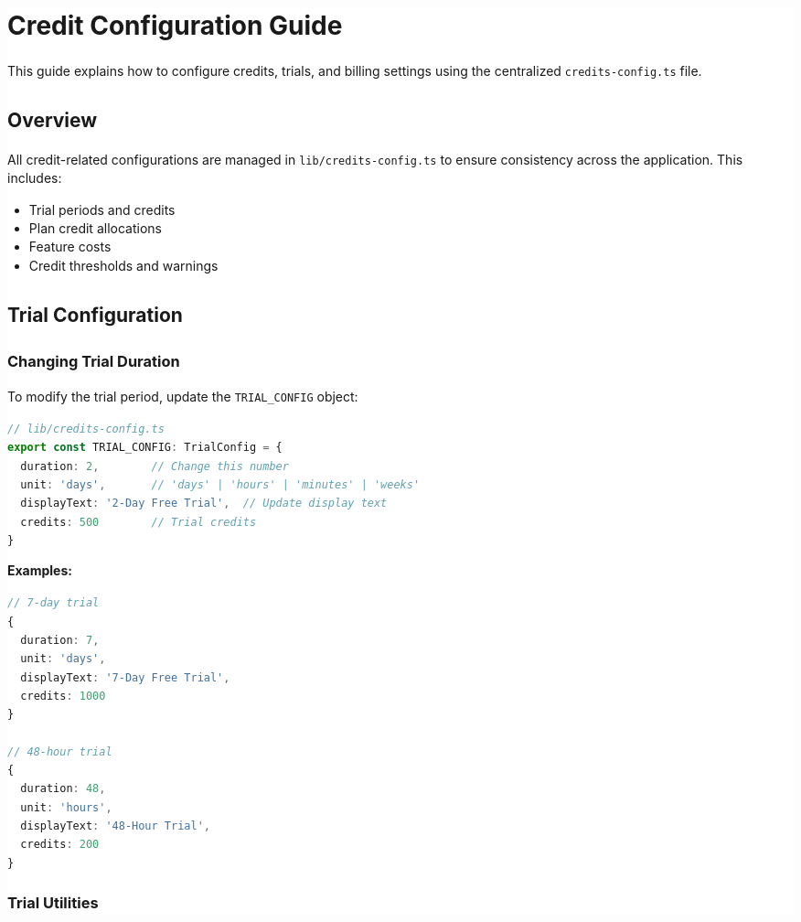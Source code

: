 # Credit Configuration Guide

This guide explains how to configure credits, trials, and billing settings using the centralized `credits-config.ts` file.

## Overview

All credit-related configurations are managed in `lib/credits-config.ts` to ensure consistency across the application. This includes:

- Trial periods and credits
- Plan credit allocations  
- Feature costs
- Credit thresholds and warnings

## Trial Configuration

### Changing Trial Duration

To modify the trial period, update the `TRIAL_CONFIG` object:

```typescript
// lib/credits-config.ts
export const TRIAL_CONFIG: TrialConfig = {
  duration: 2,        // Change this number
  unit: 'days',       // 'days' | 'hours' | 'minutes' | 'weeks'
  displayText: '2-Day Free Trial',  // Update display text
  credits: 500        // Trial credits
}
```

**Examples:**
```typescript
// 7-day trial
{
  duration: 7,
  unit: 'days', 
  displayText: '7-Day Free Trial',
  credits: 1000
}

// 48-hour trial  
{
  duration: 48,
  unit: 'hours',
  displayText: '48-Hour Trial', 
  credits: 200
}
```

### Trial Utilities
